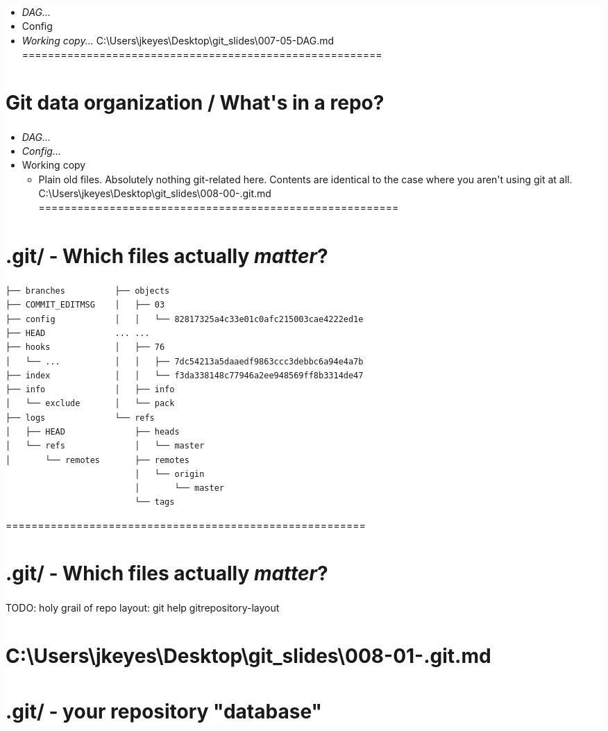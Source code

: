 * *DAG...*
* Config
* *Working copy...*
C:\Users\jkeyes\Desktop\git_slides\007-05-DAG.md
========================================================
# Git data organization / What's in a repo?

* *DAG...*
* *Config...*
* Working copy
    * Plain old files. Absolutely nothing git-related
      here. Contents are identical to the case where
      you aren't using git at all.
C:\Users\jkeyes\Desktop\git_slides\008-00-.git.md
========================================================
# .git/ - Which files actually _matter_?

    ├── branches          ├── objects
    ├── COMMIT_EDITMSG    │   ├── 03
    ├── config            │   │   └── 82817325a4c33e01c0afc215003cae4222ed1e
    ├── HEAD              ... ...
    ├── hooks             │   ├── 76
    │   └── ...           │   │   ├── 7dc54213a5daaedf9863ccc3debbc6a94e4a7b
    ├── index             │   │   └── f3da338148c77946a2ee948569ff8b3314de47
    ├── info              │   ├── info
    │   └── exclude       │   └── pack
    ├── logs              └── refs
    │   ├── HEAD              ├── heads
    │   └── refs              │   └── master
    │       └── remotes       ├── remotes
                              │   └── origin
                              │       └── master
                              └── tags

========================================================
# .git/ - Which files actually _matter_?

TODO: holy grail of repo layout:
    git help gitrepository-layout











C:\Users\jkeyes\Desktop\git_slides\008-01-.git.md
========================================================
# .git/ - your repository "database"
